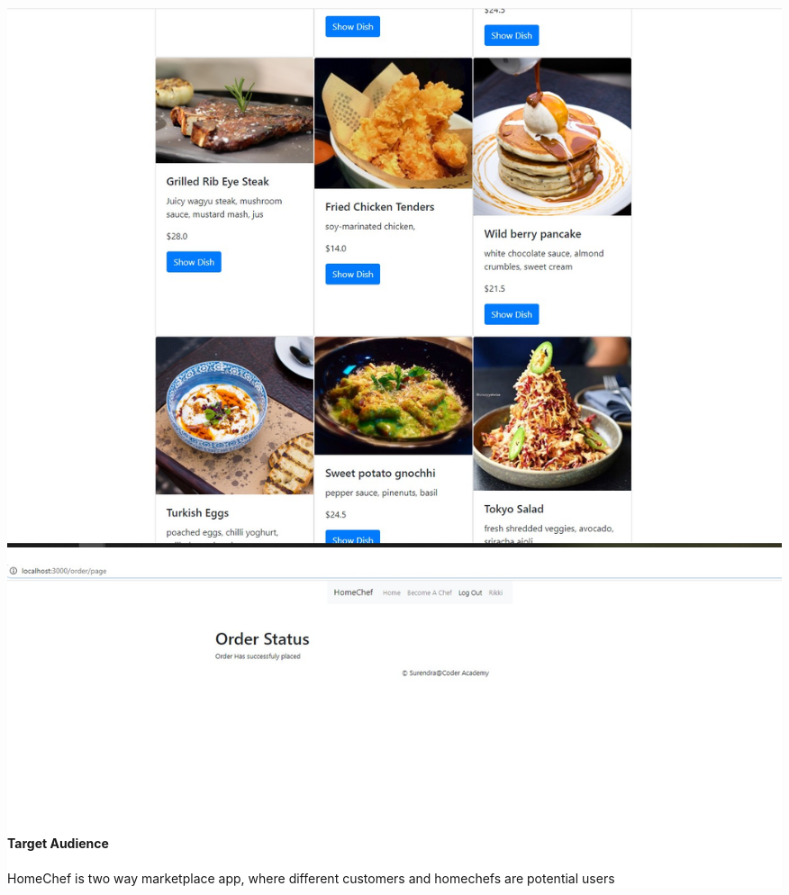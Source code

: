 ![dishlisting1](/docs\screenshot\dishlisting1.jpg)

![orderstatus](/docs/screenshot\orderstatus.jpg)

#### Target Audience

HomeChef is two way marketplace app, where different customers and homechefs are potential users
